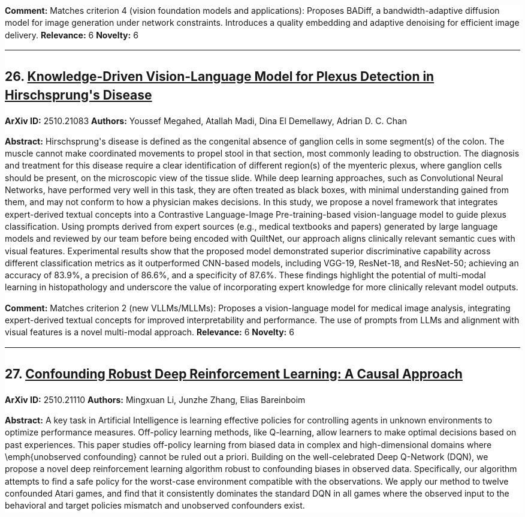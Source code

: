 **Comment:** Matches criterion 4 (vision foundation models and applications): Proposes BADiff, a bandwidth-adaptive diffusion model for image generation under network constraints. Introduces a quality embedding and adaptive denoising for efficient image delivery.
**Relevance:** 6
**Novelty:** 6

---

## 26. [Knowledge-Driven Vision-Language Model for Plexus Detection in Hirschsprung's Disease](https://arxiv.org/abs/2510.21083) <a id="link26"></a>
**ArXiv ID:** 2510.21083
**Authors:** Youssef Megahed, Atallah Madi, Dina El Demellawy, Adrian D. C. Chan

**Abstract:**  Hirschsprung's disease is defined as the congenital absence of ganglion cells in some segment(s) of the colon. The muscle cannot make coordinated movements to propel stool in that section, most commonly leading to obstruction. The diagnosis and treatment for this disease require a clear identification of different region(s) of the myenteric plexus, where ganglion cells should be present, on the microscopic view of the tissue slide. While deep learning approaches, such as Convolutional Neural Networks, have performed very well in this task, they are often treated as black boxes, with minimal understanding gained from them, and may not conform to how a physician makes decisions. In this study, we propose a novel framework that integrates expert-derived textual concepts into a Contrastive Language-Image Pre-training-based vision-language model to guide plexus classification. Using prompts derived from expert sources (e.g., medical textbooks and papers) generated by large language models and reviewed by our team before being encoded with QuiltNet, our approach aligns clinically relevant semantic cues with visual features. Experimental results show that the proposed model demonstrated superior discriminative capability across different classification metrics as it outperformed CNN-based models, including VGG-19, ResNet-18, and ResNet-50; achieving an accuracy of 83.9%, a precision of 86.6%, and a specificity of 87.6%. These findings highlight the potential of multi-modal learning in histopathology and underscore the value of incorporating expert knowledge for more clinically relevant model outputs.

**Comment:** Matches criterion 2 (new VLLMs/MLLMs): Proposes a vision-language model for medical image analysis, integrating expert-derived textual concepts for improved interpretability and performance. The use of prompts from LLMs and alignment with visual features is a novel multi-modal approach.
**Relevance:** 6
**Novelty:** 6

---

## 27. [Confounding Robust Deep Reinforcement Learning: A Causal Approach](https://arxiv.org/abs/2510.21110) <a id="link27"></a>
**ArXiv ID:** 2510.21110
**Authors:** Mingxuan Li, Junzhe Zhang, Elias Bareinboim

**Abstract:**  A key task in Artificial Intelligence is learning effective policies for controlling agents in unknown environments to optimize performance measures. Off-policy learning methods, like Q-learning, allow learners to make optimal decisions based on past experiences. This paper studies off-policy learning from biased data in complex and high-dimensional domains where \emph{unobserved confounding} cannot be ruled out a priori. Building on the well-celebrated Deep Q-Network (DQN), we propose a novel deep reinforcement learning algorithm robust to confounding biases in observed data. Specifically, our algorithm attempts to find a safe policy for the worst-case environment compatible with the observations. We apply our method to twelve confounded Atari games, and find that it consistently dominates the standard DQN in all games where the observed input to the behavioral and target policies mismatch and unobserved confounders exist.
